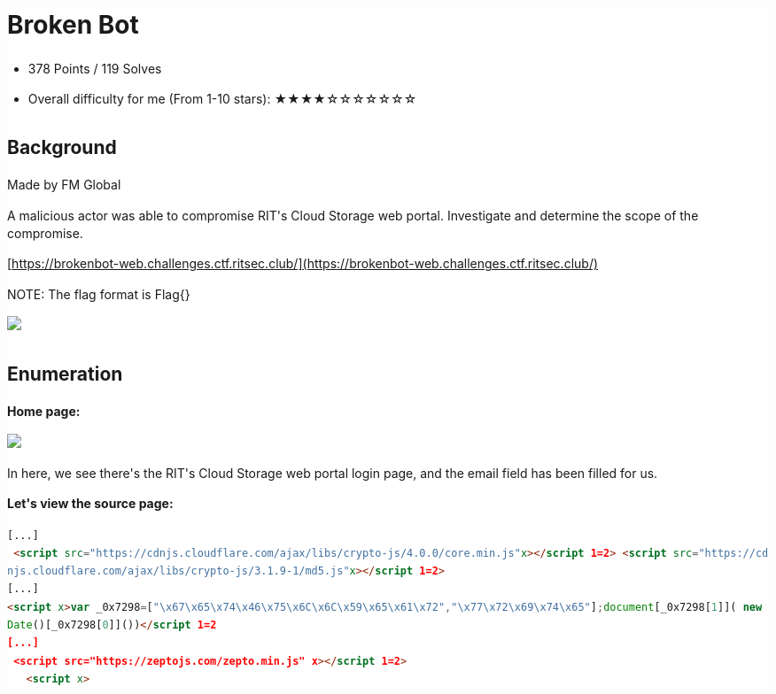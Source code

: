 # Broken Bot

- 378 Points / 119 Solves

- Overall difficulty for me (From 1-10 stars): ★★★★☆☆☆☆☆☆☆

## Background

Made by FM Global

A malicious actor was able to compromise RIT's Cloud Storage web portal. Investigate and determine the scope of the compromise.

[https://brokenbot-web.challenges.ctf.ritsec.club/](https://brokenbot-web.challenges.ctf.ritsec.club/)

NOTE: The flag format is Flag{}

![](https://raw.githubusercontent.com/siunam321/CTF-Writeups/main/RITSEC-CTF-2023/images/Pasted%20image%2020230401150839.png)

## Enumeration

**Home page:**

![](https://raw.githubusercontent.com/siunam321/CTF-Writeups/main/RITSEC-CTF-2023/images/Pasted%20image%2020230401150909.png)

In here, we see there's the RIT's Cloud Storage web portal login page, and the email field has been filled for us.

**Let's view the source page:**
```html
[...]
 <script src="https://cdnjs.cloudflare.com/ajax/libs/crypto-js/4.0.0/core.min.js"x></script 1=2> <script src="https://cdnjs.cloudflare.com/ajax/libs/crypto-js/3.1.9-1/md5.js"x></script 1=2>
[...]
<script x>var _0x7298=["\x67\x65\x74\x46\x75\x6C\x6C\x59\x65\x61\x72","\x77\x72\x69\x74\x65"];document[_0x7298[1]]( new Date()[_0x7298[0]]())</script 1=2 
[...]
 <script src="https://zeptojs.com/zepto.min.js" x></script 1=2>
   <script x>
```